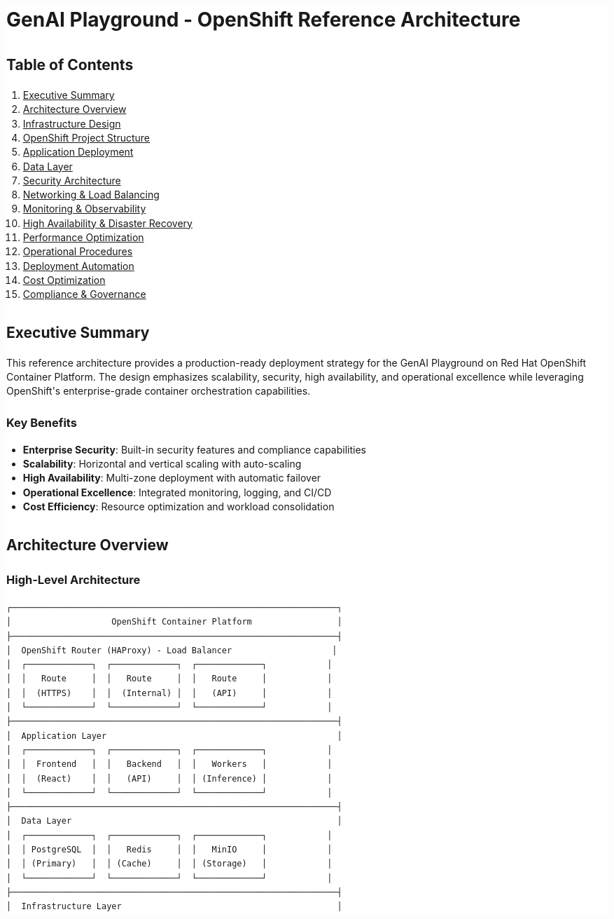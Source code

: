 # GenAI Playground - OpenShift Reference Architecture

## Table of Contents

1. [Executive Summary](#executive-summary)
2. [Architecture Overview](#architecture-overview)
3. [Infrastructure Design](#infrastructure-design)
4. [OpenShift Project Structure](#openshift-project-structure)
5. [Application Deployment](#application-deployment)
6. [Data Layer](#data-layer)
7. [Security Architecture](#security-architecture)
8. [Networking & Load Balancing](#networking--load-balancing)
9. [Monitoring & Observability](#monitoring--observability)
10. [High Availability & Disaster Recovery](#high-availability--disaster-recovery)
11. [Performance Optimization](#performance-optimization)
12. [Operational Procedures](#operational-procedures)
13. [Deployment Automation](#deployment-automation)
14. [Cost Optimization](#cost-optimization)
15. [Compliance & Governance](#compliance--governance)

## Executive Summary

This reference architecture provides a production-ready deployment strategy for the GenAI Playground on Red Hat OpenShift Container Platform. The design emphasizes scalability, security, high availability, and operational excellence while leveraging OpenShift's enterprise-grade container orchestration capabilities.

### Key Benefits
- **Enterprise Security**: Built-in security features and compliance capabilities
- **Scalability**: Horizontal and vertical scaling with auto-scaling
- **High Availability**: Multi-zone deployment with automatic failover
- **Operational Excellence**: Integrated monitoring, logging, and CI/CD
- **Cost Efficiency**: Resource optimization and workload consolidation

## Architecture Overview

### High-Level Architecture

```
┌─────────────────────────────────────────────────────────────────┐
│                    OpenShift Container Platform                 │
├─────────────────────────────────────────────────────────────────┤
│  OpenShift Router (HAProxy) - Load Balancer                    │
│  ┌─────────────┐  ┌─────────────┐  ┌─────────────┐            │
│  │   Route     │  │   Route     │  │   Route     │            │
│  │  (HTTPS)    │  │  (Internal) │  │   (API)     │            │
│  └─────────────┘  └─────────────┘  └─────────────┘            │
├─────────────────────────────────────────────────────────────────┤
│  Application Layer                                              │
│  ┌─────────────┐  ┌─────────────┐  ┌─────────────┐            │
│  │  Frontend   │  │   Backend   │  │   Workers   │            │
│  │  (React)    │  │   (API)     │  │ (Inference) │            │
│  └─────────────┘  └─────────────┘  └─────────────┘            │
├─────────────────────────────────────────────────────────────────┤
│  Data Layer                                                     │
│  ┌─────────────┐  ┌─────────────┐  ┌─────────────┐            │
│  │ PostgreSQL  │  │   Redis     │  │   MinIO     │            │
│  │ (Primary)   │  │ (Cache)     │  │ (Storage)   │            │
│  └─────────────┘  └─────────────┘  └─────────────┘            │
├─────────────────────────────────────────────────────────────────┤
│  Infrastructure Layer                                           │
```